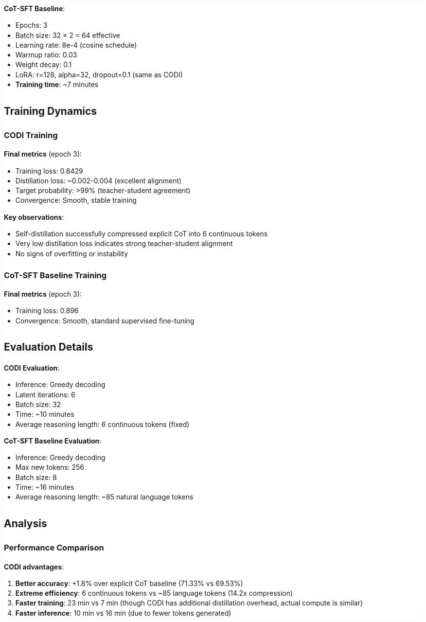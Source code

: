 **CoT-SFT Baseline**:
- Epochs: 3
- Batch size: 32 × 2 = 64 effective
- Learning rate: 8e-4 (cosine schedule)
- Warmup ratio: 0.03
- Weight decay: 0.1
- LoRA: r=128, alpha=32, dropout=0.1 (same as CODI)
- **Training time**: ~7 minutes

## Training Dynamics

### CODI Training

**Final metrics** (epoch 3):
- Training loss: 0.8429
- Distillation loss: ~0.002-0.004 (excellent alignment)
- Target probability: >99% (teacher-student agreement)
- Convergence: Smooth, stable training

**Key observations**:
- Self-distillation successfully compressed explicit CoT into 6 continuous tokens
- Very low distillation loss indicates strong teacher-student alignment
- No signs of overfitting or instability

### CoT-SFT Baseline Training

**Final metrics** (epoch 3):
- Training loss: 0.896
- Convergence: Smooth, standard supervised fine-tuning

## Evaluation Details

**CODI Evaluation**:
- Inference: Greedy decoding
- Latent iterations: 6
- Batch size: 32
- Time: ~10 minutes
- Average reasoning length: 6 continuous tokens (fixed)

**CoT-SFT Baseline Evaluation**:
- Inference: Greedy decoding
- Max new tokens: 256
- Batch size: 8
- Time: ~16 minutes
- Average reasoning length: ~85 natural language tokens

## Analysis

### Performance Comparison

**CODI advantages**:
1. **Better accuracy**: +1.8% over explicit CoT baseline (71.33% vs 69.53%)
2. **Extreme efficiency**: 6 continuous tokens vs ~85 language tokens (14.2x compression)
3. **Faster training**: 23 min vs 7 min (though CODI has additional distillation overhead, actual compute is similar)
4. **Faster inference**: 10 min vs 16 min (due to fewer tokens generated)
